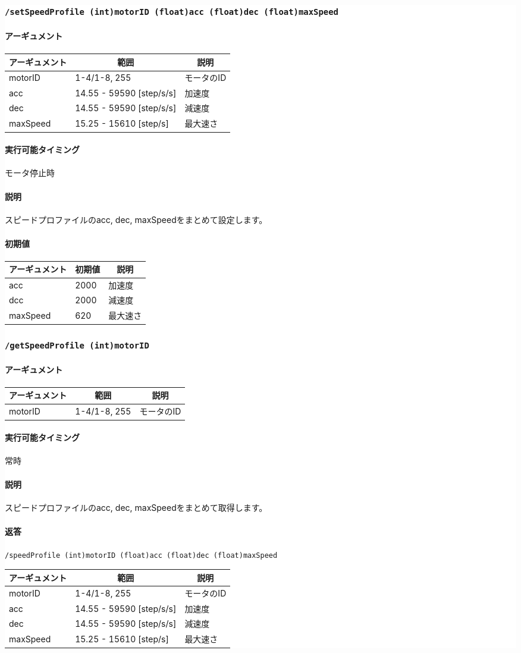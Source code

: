 ### `/setSpeedProfile (int)motorID (float)acc (float)dec (float)maxSpeed`
#### アーギュメント
|アーギュメント|範囲|説明|
|---|---|---|
|motorID|1-4/1-8, 255|モータのID|
|acc|14.55 - 59590 [step/s/s]|加速度|
|dec|14.55 - 59590 [step/s/s]|減速度|
|maxSpeed|15.25 - 15610 [step/s]|最大速さ|

#### 実行可能タイミング
モータ停止時

#### 説明
スピードプロファイルのacc, dec, maxSpeedをまとめて設定します。

#### 初期値
|アーギュメント|初期値|説明|
|---|---|---|
|acc|2000|加速度|
|dcc|2000|減速度|
|maxSpeed|620|最大速さ|


### `/getSpeedProfile (int)motorID`
#### アーギュメント
|アーギュメント|範囲|説明|
|---|---|---|
|motorID|1-4/1-8, 255|モータのID|

#### 実行可能タイミング
常時

#### 説明
スピードプロファイルのacc, dec, maxSpeedをまとめて取得します。

#### 返答
```
/speedProfile (int)motorID (float)acc (float)dec (float)maxSpeed
```

|アーギュメント|範囲|説明|
|---|---|---|
|motorID|1-4/1-8, 255|モータのID|
|acc|14.55 - 59590 [step/s/s]|加速度|
|dec|14.55 - 59590 [step/s/s]|減速度|
|maxSpeed|15.25 - 15610 [step/s]|最大速さ|
